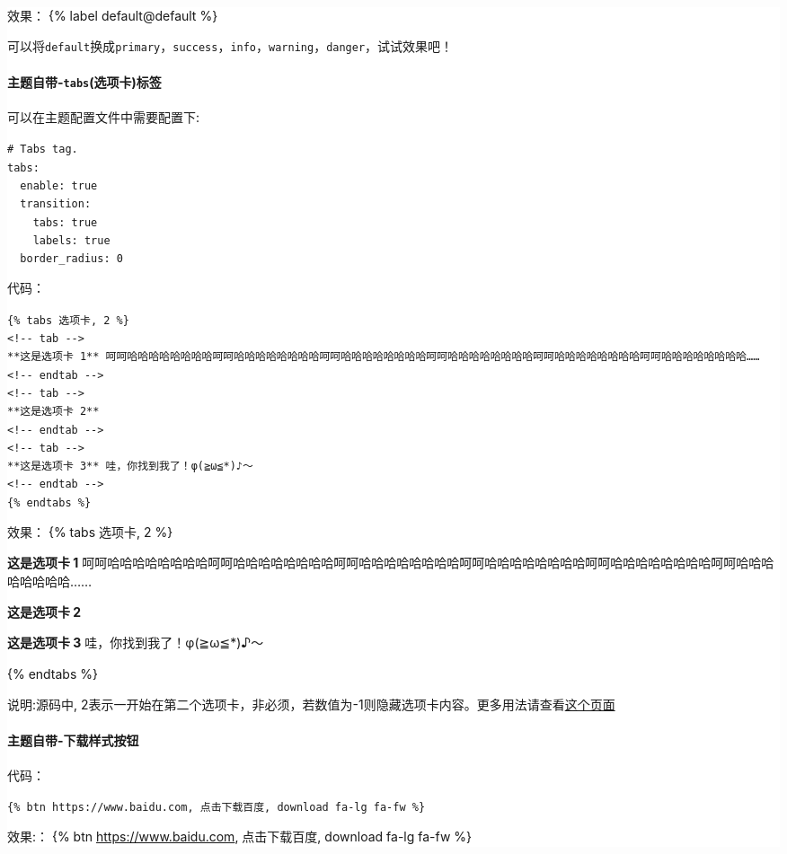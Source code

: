 效果：
{% label default@default %}

可以将`default`换成`primary`，`success`，`info`，`warning`，`danger`，试试效果吧！

#### 主题自带-``tabs``(选项卡)标签

可以在<span id="inline-purple">主题配置文件</span>中需要配置下:

```
# Tabs tag.
tabs:
  enable: true
  transition:
    tabs: true
    labels: true
  border_radius: 0
```

代码：
```
{% tabs 选项卡, 2 %}
<!-- tab -->
**这是选项卡 1** 呵呵哈哈哈哈哈哈哈哈呵呵哈哈哈哈哈哈哈哈呵呵哈哈哈哈哈哈哈哈呵呵哈哈哈哈哈哈哈哈呵呵哈哈哈哈哈哈哈哈呵呵哈哈哈哈哈哈哈哈……
<!-- endtab -->
<!-- tab -->
**这是选项卡 2**
<!-- endtab -->
<!-- tab -->
**这是选项卡 3** 哇，你找到我了！φ(≧ω≦*)♪～
<!-- endtab -->
{% endtabs %}
```

效果：
{% tabs 选项卡, 2 %}

**这是选项卡 1** 呵呵哈哈哈哈哈哈哈哈呵呵哈哈哈哈哈哈哈哈呵呵哈哈哈哈哈哈哈哈呵呵哈哈哈哈哈哈哈哈呵呵哈哈哈哈哈哈哈哈呵呵哈哈哈哈哈哈哈哈……


**这是选项卡 2**


**这是选项卡 3** 哇，你找到我了！φ(≧ω≦*)♪～

{% endtabs %}


说明:源码中, 2表示一开始在第二个选项卡，非必须，若数值为-1则隐藏选项卡内容。更多用法请查看[这个页面](https://almostover.ru/2016-01/hexo-theme-next-test/#Tab-tag-test)


#### 主题自带-下载样式按钮

代码：
```
{% btn https://www.baidu.com, 点击下载百度, download fa-lg fa-fw %}
```

效果:：
{% btn https://www.baidu.com, 点击下载百度, download fa-lg fa-fw %}
